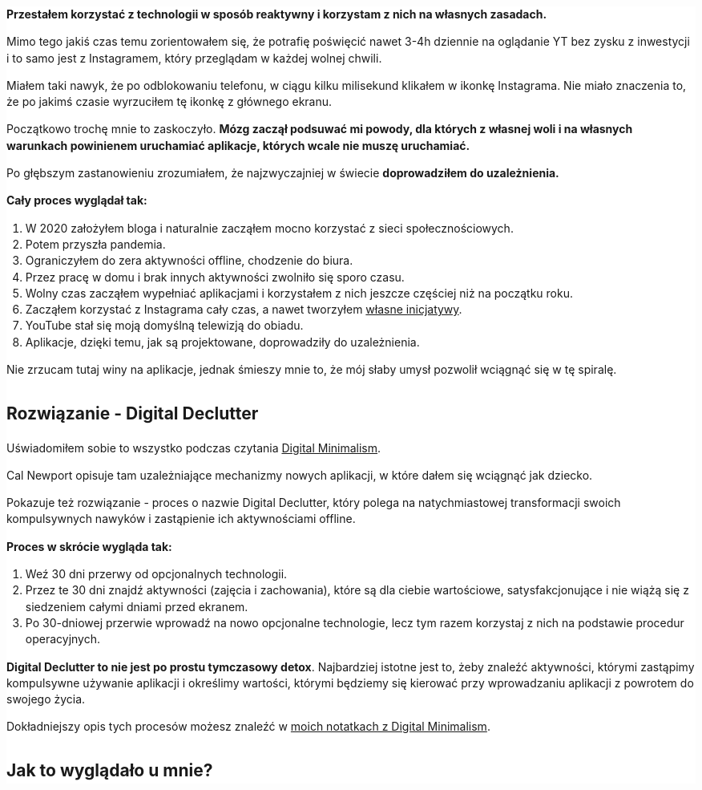 **Przestałem korzystać z technologii w sposób reaktywny i korzystam z nich na własnych zasadach.**

Mimo tego jakiś czas temu zorientowałem się, że potrafię poświęcić nawet 3-4h dziennie na oglądanie YT bez zysku z inwestycji i to samo jest z Instagramem, który przeglądam w każdej wolnej chwili.

Miałem taki nawyk, że po odblokowaniu telefonu, w ciągu kilku milisekund klikałem w ikonkę Instagrama. Nie miało znaczenia to, że po jakimś czasie wyrzuciłem tę ikonkę z głównego ekranu.

Początkowo trochę mnie to zaskoczyło. **Mózg zaczął podsuwać mi powody, dla których z własnej woli i na własnych warunkach powinienem uruchamiać aplikacje, których wcale nie muszę uruchamiać.**

Po głębszym zastanowieniu zrozumiałem, że najzwyczajniej w świecie **doprowadziłem do uzależnienia.**

**Cały proces wyglądał tak:**

1. W 2020 założyłem bloga i naturalnie zacząłem mocno korzystać z sieci społecznościowych.
1. Potem przyszła pandemia.
1. Ograniczyłem do zera aktywności offline, chodzenie do biura.
1. Przez pracę w domu i brak innych aktywności zwolniło się sporo czasu.
1. Wolny czas zacząłem wypełniać aplikacjami i korzystałem z nich jeszcze częściej niż na początku roku.
1. Zacząłem korzystać z Instagrama cały czas, a nawet tworzyłem [własne inicjatywy](https://30devstories.pl).
1. YouTube stał się moją domyślną telewizją do obiadu.
1. Aplikacje, dzięki temu, jak są projektowane, doprowadziły do uzależnienia.

Nie zrzucam tutaj winy na aplikacje, jednak śmieszy mnie to, że mój słaby umysł pozwolił wciągnąć się w tę spiralę.

## Rozwiązanie - Digital Declutter

Uświadomiłem sobie to wszystko podczas czytania [Digital Minimalism](/digital-minimalism/).

Cal Newport opisuje tam uzależniające mechanizmy nowych aplikacji, w które dałem się wciągnąć jak dziecko.

Pokazuje też rozwiązanie - proces o nazwie Digital Declutter, który polega na natychmiastowej transformacji swoich kompulsywnych nawyków i zastąpienie ich aktywnościami offline.

**Proces w skrócie wygląda tak:**

1. Weź 30 dni przerwy od opcjonalnych technologii.
1. Przez te 30 dni znajdź aktywności (zajęcia i zachowania), które są dla ciebie wartościowe, satysfakcjonujące i nie wiążą się z siedzeniem całymi dniami przed ekranem.
1. Po 30-dniowej przerwie wprowadź na nowo opcjonalne technologie, lecz tym razem korzystaj z nich na podstawie procedur operacyjnych.

**Digital Declutter to nie jest po prostu tymczasowy detox**. Najbardziej istotne jest to, żeby znaleźć aktywności, którymi zastąpimy kompulsywne używanie aplikacji i określimy wartości, którymi będziemy się kierować przy wprowadzaniu aplikacji z powrotem do swojego życia.

Dokładniejszy opis tych procesów możesz znaleźć w [moich notatkach z Digital Minimalism](/digital-minimalism/).

## Jak to wyglądało u mnie?
